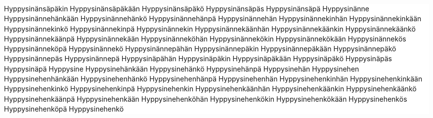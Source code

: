 Hyppysinänsäpäkin
Hyppysinänsäpäkään
Hyppysinänsäpäkö
Hyppysinänsäpäs
Hyppysinänsäpä
Hyppysinänne
Hyppysinännehänkään
Hyppysinännehänkö
Hyppysinännehänpä
Hyppysinännehän
Hyppysinännekinhän
Hyppysinännekinkään
Hyppysinännekinkö
Hyppysinännekinpä
Hyppysinännekin
Hyppysinännekäänhän
Hyppysinännekäänkin
Hyppysinännekäänkö
Hyppysinännekäänpä
Hyppysinännekään
Hyppysinänneköhän
Hyppysinännekökin
Hyppysinännekökään
Hyppysinännekös
Hyppysinänneköpä
Hyppysinännekö
Hyppysinännepähän
Hyppysinännepäkin
Hyppysinännepäkään
Hyppysinännepäkö
Hyppysinännepäs
Hyppysinännepä
Hyppysinäpähän
Hyppysinäpäkin
Hyppysinäpäkään
Hyppysinäpäkö
Hyppysinäpäs
Hyppysinäpä
Hyppysine
Hyppysinehänkään
Hyppysinehänkö
Hyppysinehänpä
Hyppysinehän
Hyppysinehen
Hyppysinehenhänkään
Hyppysinehenhänkö
Hyppysinehenhänpä
Hyppysinehenhän
Hyppysinehenkinhän
Hyppysinehenkinkään
Hyppysinehenkinkö
Hyppysinehenkinpä
Hyppysinehenkin
Hyppysinehenkäänhän
Hyppysinehenkäänkin
Hyppysinehenkäänkö
Hyppysinehenkäänpä
Hyppysinehenkään
Hyppysinehenköhän
Hyppysinehenkökin
Hyppysinehenkökään
Hyppysinehenkös
Hyppysinehenköpä
Hyppysinehenkö